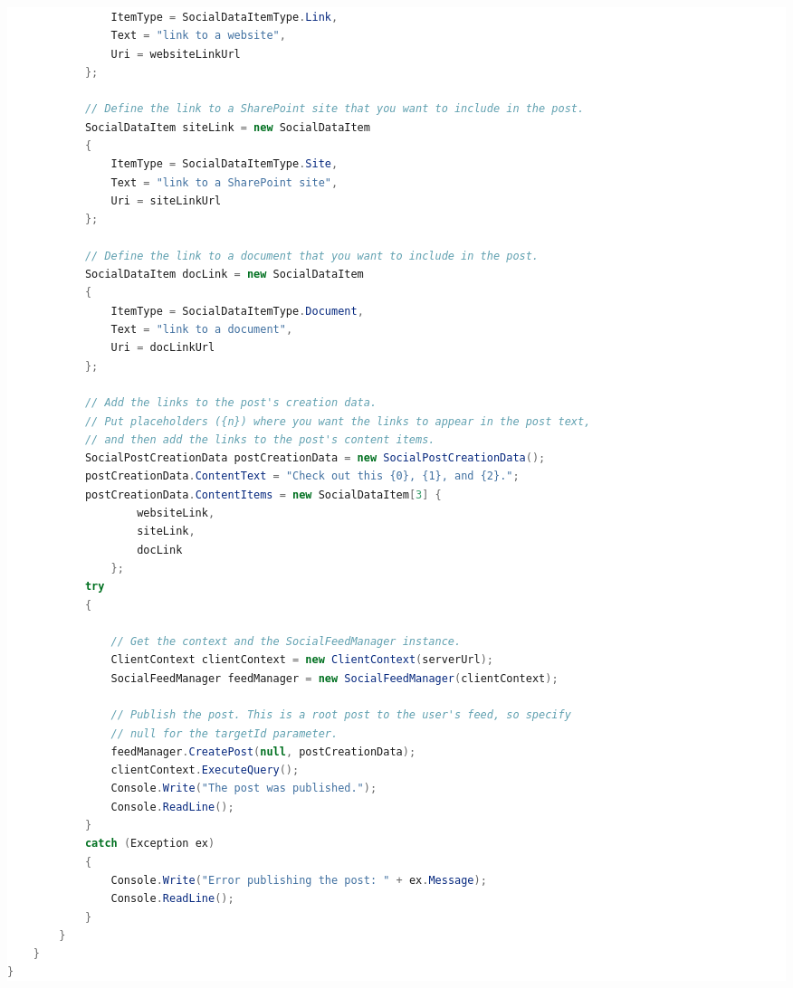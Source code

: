 ```cs
                ItemType = SocialDataItemType.Link,
                Text = "link to a website",
                Uri = websiteLinkUrl
            };

            // Define the link to a SharePoint site that you want to include in the post.
            SocialDataItem siteLink = new SocialDataItem
            {
                ItemType = SocialDataItemType.Site,
                Text = "link to a SharePoint site",
                Uri = siteLinkUrl
            };

            // Define the link to a document that you want to include in the post.
            SocialDataItem docLink = new SocialDataItem
            {
                ItemType = SocialDataItemType.Document,
                Text = "link to a document",
                Uri = docLinkUrl
            };

            // Add the links to the post's creation data.
            // Put placeholders ({n}) where you want the links to appear in the post text,
            // and then add the links to the post's content items.
            SocialPostCreationData postCreationData = new SocialPostCreationData();
            postCreationData.ContentText = "Check out this {0}, {1}, and {2}.";
            postCreationData.ContentItems = new SocialDataItem[3] { 
                    websiteLink, 
                    siteLink, 
                    docLink 
                };
            try
            {

                // Get the context and the SocialFeedManager instance.
                ClientContext clientContext = new ClientContext(serverUrl);
                SocialFeedManager feedManager = new SocialFeedManager(clientContext);

                // Publish the post. This is a root post to the user's feed, so specify
                // null for the targetId parameter.
                feedManager.CreatePost(null, postCreationData);
                clientContext.ExecuteQuery();
                Console.Write("The post was published.");
                Console.ReadLine();
            }
            catch (Exception ex)
            {
                Console.Write("Error publishing the post: " + ex.Message);
                Console.ReadLine();
            }
        }
    }
}

```
